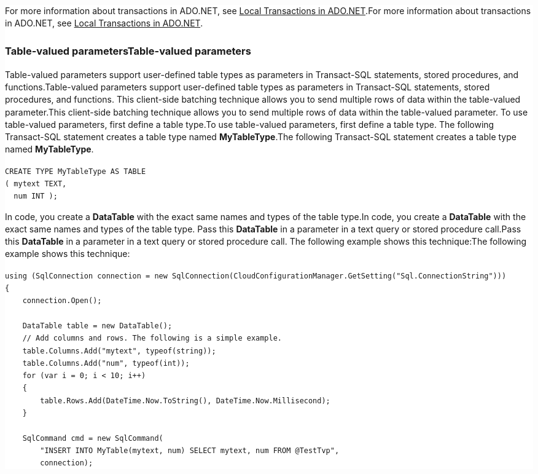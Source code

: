<span data-ttu-id="ba21d-200">For more information about transactions in ADO.NET, see [Local Transactions in ADO.NET](https://docs.microsoft.com/dotnet/framework/data/adonet/local-transactions).</span><span class="sxs-lookup"><span data-stu-id="ba21d-200">For more information about transactions in ADO.NET, see [Local Transactions in ADO.NET](https://docs.microsoft.com/dotnet/framework/data/adonet/local-transactions).</span></span>

### <a name="table-valued-parameters"></a><span data-ttu-id="ba21d-201">Table-valued parameters</span><span class="sxs-lookup"><span data-stu-id="ba21d-201">Table-valued parameters</span></span>
<span data-ttu-id="ba21d-202">Table-valued parameters support user-defined table types as parameters in Transact-SQL statements, stored procedures, and functions.</span><span class="sxs-lookup"><span data-stu-id="ba21d-202">Table-valued parameters support user-defined table types as parameters in Transact-SQL statements, stored procedures, and functions.</span></span> <span data-ttu-id="ba21d-203">This client-side batching technique allows you to send multiple rows of data within the table-valued parameter.</span><span class="sxs-lookup"><span data-stu-id="ba21d-203">This client-side batching technique allows you to send multiple rows of data within the table-valued parameter.</span></span> <span data-ttu-id="ba21d-204">To use table-valued parameters, first define a table type.</span><span class="sxs-lookup"><span data-stu-id="ba21d-204">To use table-valued parameters, first define a table type.</span></span> <span data-ttu-id="ba21d-205">The following Transact-SQL statement creates a table type named **MyTableType**.</span><span class="sxs-lookup"><span data-stu-id="ba21d-205">The following Transact-SQL statement creates a table type named **MyTableType**.</span></span>

    CREATE TYPE MyTableType AS TABLE 
    ( mytext TEXT,
      num INT );


<span data-ttu-id="ba21d-206">In code, you create a **DataTable** with the exact same names and types of the table type.</span><span class="sxs-lookup"><span data-stu-id="ba21d-206">In code, you create a **DataTable** with the exact same names and types of the table type.</span></span> <span data-ttu-id="ba21d-207">Pass this **DataTable** in a parameter in a text query or stored procedure call.</span><span class="sxs-lookup"><span data-stu-id="ba21d-207">Pass this **DataTable** in a parameter in a text query or stored procedure call.</span></span> <span data-ttu-id="ba21d-208">The following example shows this technique:</span><span class="sxs-lookup"><span data-stu-id="ba21d-208">The following example shows this technique:</span></span>

    using (SqlConnection connection = new SqlConnection(CloudConfigurationManager.GetSetting("Sql.ConnectionString")))
    {
        connection.Open();

        DataTable table = new DataTable();
        // Add columns and rows. The following is a simple example.
        table.Columns.Add("mytext", typeof(string));
        table.Columns.Add("num", typeof(int));    
        for (var i = 0; i < 10; i++)
        {
            table.Rows.Add(DateTime.Now.ToString(), DateTime.Now.Millisecond);
        }

        SqlCommand cmd = new SqlCommand(
            "INSERT INTO MyTable(mytext, num) SELECT mytext, num FROM @TestTvp",
            connection);
